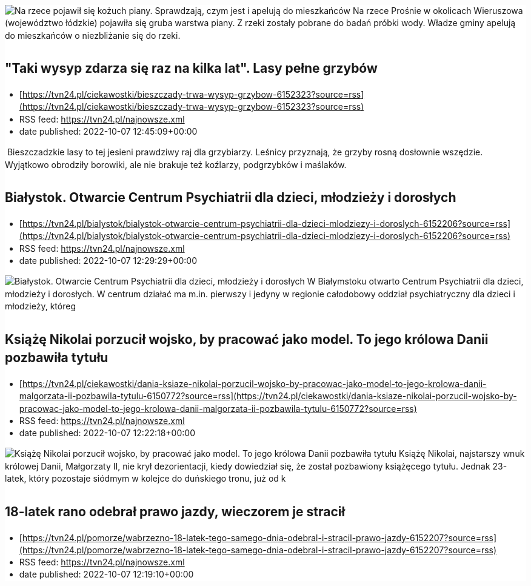 <img alt="Na rzece pojawił się kożuch piany. Sprawdzają, czym jest i apelują do mieszkańców" src="https://tvn24.pl/najnowsze/cdn-zdjecie-a00xib-piana-na-rzece-prosnie-pobrano-probki-do-badan-6152199/alternates/LANDSCAPE_1280" />
    Na rzece Prośnie w okolicach Wieruszowa (województwo łódzkie) pojawiła się gruba warstwa piany. Z rzeki zostały pobrane do badań próbki wody. Władze gminy apelują do mieszkańców o niezbliżanie się do rzeki.

## "Taki wysyp zdarza się raz na kilka lat". Lasy pełne grzybów
 - [https://tvn24.pl/ciekawostki/bieszczady-trwa-wysyp-grzybow-6152323?source=rss](https://tvn24.pl/ciekawostki/bieszczady-trwa-wysyp-grzybow-6152323?source=rss)
 - RSS feed: https://tvn24.pl/najnowsze.xml
 - date published: 2022-10-07 12:45:09+00:00

<img alt="" src="https://tvn24.pl/najnowsze/cdn-zdjecie-patf4c-w-bieszczadach-trwa-wysyp-grzybow-6152335/alternates/LANDSCAPE_1280" />
    Bieszczadzkie lasy to tej jesieni prawdziwy raj dla grzybiarzy. Leśnicy przyznają, że grzyby rosną dosłownie wszędzie. Wyjątkowo obrodziły borowiki, ale nie brakuje też koźlarzy, podgrzybków i maślaków.

## Białystok. Otwarcie Centrum Psychiatrii dla dzieci, młodzieży i dorosłych
 - [https://tvn24.pl/bialystok/bialystok-otwarcie-centrum-psychiatrii-dla-dzieci-mlodziezy-i-doroslych-6152206?source=rss](https://tvn24.pl/bialystok/bialystok-otwarcie-centrum-psychiatrii-dla-dzieci-mlodziezy-i-doroslych-6152206?source=rss)
 - RSS feed: https://tvn24.pl/najnowsze.xml
 - date published: 2022-10-07 12:29:29+00:00

<img alt="Białystok. Otwarcie Centrum Psychiatrii dla dzieci, młodzieży i dorosłych" src="https://tvn24.pl/najnowsze/cdn-zdjecie-pv1upb-bialystok-07102022-otwarcie-centrum-psychiatrii-dla-dzieci-i-doroslych-przy-uniwersyteckim-szpitalu-klinicznym-w-bialymstoku-6152275/alternates/LANDSCAPE_1280" />
    W Białymstoku otwarto Centrum Psychiatrii dla dzieci, młodzieży i dorosłych. W centrum działać ma m.in. pierwszy i jedyny w regionie całodobowy oddział psychiatryczny dla dzieci i młodzieży, któreg

## Książę Nikolai porzucił wojsko, by pracować jako model. To jego królowa Danii pozbawiła tytułu
 - [https://tvn24.pl/ciekawostki/dania-ksiaze-nikolai-porzucil-wojsko-by-pracowac-jako-model-to-jego-krolowa-danii-malgorzata-ii-pozbawila-tytulu-6150772?source=rss](https://tvn24.pl/ciekawostki/dania-ksiaze-nikolai-porzucil-wojsko-by-pracowac-jako-model-to-jego-krolowa-danii-malgorzata-ii-pozbawila-tytulu-6150772?source=rss)
 - RSS feed: https://tvn24.pl/najnowsze.xml
 - date published: 2022-10-07 12:22:18+00:00

<img alt="Książę Nikolai porzucił wojsko, by pracować jako model. To jego królowa Danii pozbawiła tytułu" src="https://tvn24.pl/najnowsze/cdn-zdjecie-xtd449-ksiaze-nikolai-w-towarzystwie-rodzicow-w-dniu-swoich-18-urodzin-2017-rok-6150797/alternates/LANDSCAPE_1280" />
    Książę Nikolai, najstarszy wnuk królowej Danii, Małgorzaty II, nie krył dezorientacji, kiedy dowiedział się, że został pozbawiony książęcego tytułu. Jednak 23-latek, który pozostaje siódmym w kolejce do duńskiego tronu, już od k

## 18-latek rano odebrał prawo jazdy, wieczorem je stracił
 - [https://tvn24.pl/pomorze/wabrzezno-18-latek-tego-samego-dnia-odebral-i-stracil-prawo-jazdy-6152207?source=rss](https://tvn24.pl/pomorze/wabrzezno-18-latek-tego-samego-dnia-odebral-i-stracil-prawo-jazdy-6152207?source=rss)
 - RSS feed: https://tvn24.pl/najnowsze.xml
 - date published: 2022-10-07 12:19:10+00:00
